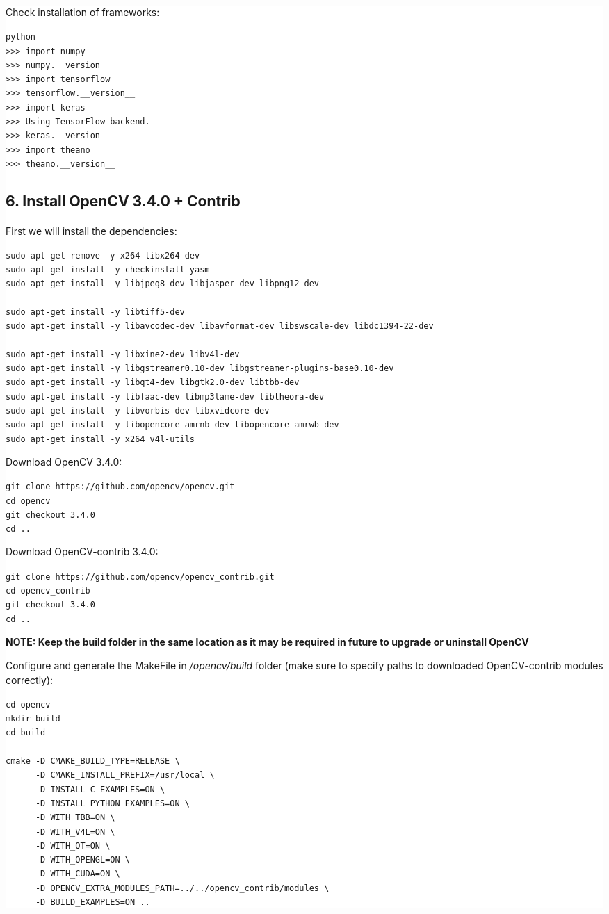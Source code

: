 Check installation of frameworks:

	python
	>>> import numpy
	>>> numpy.__version__
	>>> import tensorflow
	>>> tensorflow.__version__
	>>> import keras
	>>> Using TensorFlow backend.
	>>> keras.__version__
	>>> import theano
	>>> theano.__version__

## 6. Install OpenCV 3.4.0 + Contrib
First we will install the dependencies:

	sudo apt-get remove -y x264 libx264-dev
	sudo apt-get install -y checkinstall yasm
	sudo apt-get install -y libjpeg8-dev libjasper-dev libpng12-dev
	
	sudo apt-get install -y libtiff5-dev
	sudo apt-get install -y libavcodec-dev libavformat-dev libswscale-dev libdc1394-22-dev
	 
	sudo apt-get install -y libxine2-dev libv4l-dev
	sudo apt-get install -y libgstreamer0.10-dev libgstreamer-plugins-base0.10-dev
	sudo apt-get install -y libqt4-dev libgtk2.0-dev libtbb-dev
	sudo apt-get install -y libfaac-dev libmp3lame-dev libtheora-dev
	sudo apt-get install -y libvorbis-dev libxvidcore-dev
	sudo apt-get install -y libopencore-amrnb-dev libopencore-amrwb-dev
	sudo apt-get install -y x264 v4l-utils
	
Download OpenCV 3.4.0:

	git clone https://github.com/opencv/opencv.git
	cd opencv
	git checkout 3.4.0
	cd ..

Download OpenCV-contrib 3.4.0:

	git clone https://github.com/opencv/opencv_contrib.git
	cd opencv_contrib
	git checkout 3.4.0
	cd ..
	
**NOTE: Keep the build folder in the same location as it may be required in future to upgrade or uninstall OpenCV**

Configure and generate the MakeFile in */opencv/build* folder (make sure to specify paths to downloaded OpenCV-contrib modules correctly):

	cd opencv
	mkdir build
	cd build
	
	cmake -D CMAKE_BUILD_TYPE=RELEASE \
	      -D CMAKE_INSTALL_PREFIX=/usr/local \
	      -D INSTALL_C_EXAMPLES=ON \
	      -D INSTALL_PYTHON_EXAMPLES=ON \
	      -D WITH_TBB=ON \
	      -D WITH_V4L=ON \
	      -D WITH_QT=ON \
	      -D WITH_OPENGL=ON \
	      -D WITH_CUDA=ON \
	      -D OPENCV_EXTRA_MODULES_PATH=../../opencv_contrib/modules \
	      -D BUILD_EXAMPLES=ON ..
	      